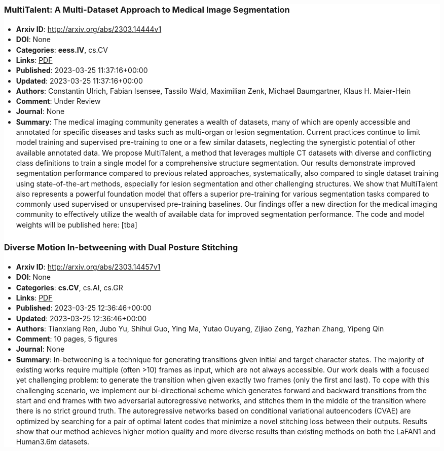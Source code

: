 

### MultiTalent: A Multi-Dataset Approach to Medical Image Segmentation
- **Arxiv ID**: http://arxiv.org/abs/2303.14444v1
- **DOI**: None
- **Categories**: **eess.IV**, cs.CV
- **Links**: [PDF](http://arxiv.org/pdf/2303.14444v1)
- **Published**: 2023-03-25 11:37:16+00:00
- **Updated**: 2023-03-25 11:37:16+00:00
- **Authors**: Constantin Ulrich, Fabian Isensee, Tassilo Wald, Maximilian Zenk, Michael Baumgartner, Klaus H. Maier-Hein
- **Comment**: Under Review
- **Journal**: None
- **Summary**: The medical imaging community generates a wealth of datasets, many of which are openly accessible and annotated for specific diseases and tasks such as multi-organ or lesion segmentation. Current practices continue to limit model training and supervised pre-training to one or a few similar datasets, neglecting the synergistic potential of other available annotated data. We propose MultiTalent, a method that leverages multiple CT datasets with diverse and conflicting class definitions to train a single model for a comprehensive structure segmentation. Our results demonstrate improved segmentation performance compared to previous related approaches, systematically, also compared to single dataset training using state-of-the-art methods, especially for lesion segmentation and other challenging structures. We show that MultiTalent also represents a powerful foundation model that offers a superior pre-training for various segmentation tasks compared to commonly used supervised or unsupervised pre-training baselines. Our findings offer a new direction for the medical imaging community to effectively utilize the wealth of available data for improved segmentation performance. The code and model weights will be published here: [tba]



### Diverse Motion In-betweening with Dual Posture Stitching
- **Arxiv ID**: http://arxiv.org/abs/2303.14457v1
- **DOI**: None
- **Categories**: **cs.CV**, cs.AI, cs.GR
- **Links**: [PDF](http://arxiv.org/pdf/2303.14457v1)
- **Published**: 2023-03-25 12:36:46+00:00
- **Updated**: 2023-03-25 12:36:46+00:00
- **Authors**: Tianxiang Ren, Jubo Yu, Shihui Guo, Ying Ma, Yutao Ouyang, Zijiao Zeng, Yazhan Zhang, Yipeng Qin
- **Comment**: 10 pages, 5 figures
- **Journal**: None
- **Summary**: In-betweening is a technique for generating transitions given initial and target character states. The majority of existing works require multiple (often $>$10) frames as input, which are not always accessible. Our work deals with a focused yet challenging problem: to generate the transition when given exactly two frames (only the first and last). To cope with this challenging scenario, we implement our bi-directional scheme which generates forward and backward transitions from the start and end frames with two adversarial autoregressive networks, and stitches them in the middle of the transition where there is no strict ground truth. The autoregressive networks based on conditional variational autoencoders (CVAE) are optimized by searching for a pair of optimal latent codes that minimize a novel stitching loss between their outputs. Results show that our method achieves higher motion quality and more diverse results than existing methods on both the LaFAN1 and Human3.6m datasets.
